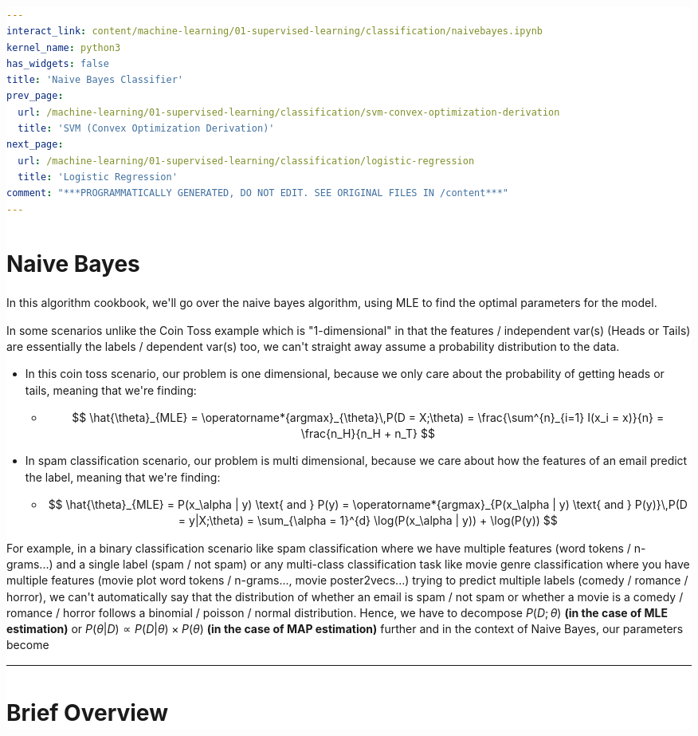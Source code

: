 ```yaml
---
interact_link: content/machine-learning/01-supervised-learning/classification/naivebayes.ipynb
kernel_name: python3
has_widgets: false
title: 'Naive Bayes Classifier'
prev_page:
  url: /machine-learning/01-supervised-learning/classification/svm-convex-optimization-derivation
  title: 'SVM (Convex Optimization Derivation)'
next_page:
  url: /machine-learning/01-supervised-learning/classification/logistic-regression
  title: 'Logistic Regression'
comment: "***PROGRAMMATICALLY GENERATED, DO NOT EDIT. SEE ORIGINAL FILES IN /content***"
---
```



# Naive Bayes

In this algorithm cookbook, we'll go over the naive bayes algorithm, using MLE to find the optimal parameters for the model.

In some scenarios unlike the Coin Toss example which is "1-dimensional" in that the features / independent var(s) (Heads or Tails) are essentially the labels / dependent var(s) too, we can't straight away assume a probability distribution to the data. 

- In this coin toss scenario, our problem is one dimensional, because we only care about the probability of getting heads or tails, meaning that we're finding:
    - $$
        \hat{\theta}_{MLE} = \operatorname*{argmax}_{\theta}\,P(D = X;\theta) = \frac{\sum^{n}_{i=1} I(x_i = x)}{n} = \frac{n_H}{n_H + n_T}
      $$
      
- In spam classification scenario, our problem is multi dimensional, because we care about how the features of an email predict the label, meaning that we're finding:
    - $$
        \hat{\theta}_{MLE} = P(x_\alpha | y) \text{ and } P(y) = \operatorname*{argmax}_{P(x_\alpha | y) \text{ and } P(y)}\,P(D = y|X;\theta) = \sum_{\alpha = 1}^{d} \log(P(x_\alpha | y)) + \log(P(y))
      $$

For example, in a binary classification scenario like spam classification where we have multiple features (word tokens / n-grams...) and a single label (spam / not spam) or any multi-class classification task like movie genre classification where you have multiple features (movie plot word tokens / n-grams..., movie poster2vecs...) trying to predict multiple labels (comedy / romance / horror), we can't automatically say that the distribution of whether an email is spam / not spam or whether a movie is a comedy / romance / horror follows a binomial / poisson / normal distribution. Hence, we have to decompose $P(D;\theta)$ **(in the case of MLE estimation)** or $P(\theta\vert D) \propto P(D\vert\theta) \times P(\theta)$ **(in the case of MAP estimation)** further and in the context of Naive Bayes, our parameters become 



---
# Brief Overview
